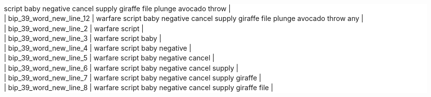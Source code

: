 script
baby
negative
cancel
supply
giraffe
file
plunge
avocado
throw |  
| bip_39_word_new_line_12 | warfare
script
baby
negative
cancel
supply
giraffe
file
plunge
avocado
throw
any |  
| bip_39_word_new_line_2 | warfare
script |  
| bip_39_word_new_line_3 | warfare
script
baby |  
| bip_39_word_new_line_4 | warfare
script
baby
negative |  
| bip_39_word_new_line_5 | warfare
script
baby
negative
cancel |  
| bip_39_word_new_line_6 | warfare
script
baby
negative
cancel
supply |  
| bip_39_word_new_line_7 | warfare
script
baby
negative
cancel
supply
giraffe |  
| bip_39_word_new_line_8 | warfare
script
baby
negative
cancel
supply
giraffe
file |  